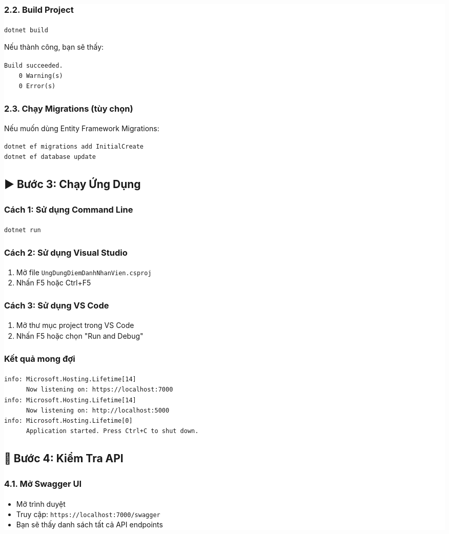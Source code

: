 ### 2.2. Build Project
```bash
dotnet build
```

Nếu thành công, bạn sẽ thấy:
```
Build succeeded.
    0 Warning(s)
    0 Error(s)
```

### 2.3. Chạy Migrations (tùy chọn)
Nếu muốn dùng Entity Framework Migrations:
```bash
dotnet ef migrations add InitialCreate
dotnet ef database update
```

## ▶️ Bước 3: Chạy Ứng Dụng

### Cách 1: Sử dụng Command Line
```bash
dotnet run
```

### Cách 2: Sử dụng Visual Studio
1. Mở file `UngDungDiemDanhNhanVien.csproj`
2. Nhấn F5 hoặc Ctrl+F5

### Cách 3: Sử dụng VS Code
1. Mở thư mục project trong VS Code
2. Nhấn F5 hoặc chọn "Run and Debug"

### Kết quả mong đợi
```
info: Microsoft.Hosting.Lifetime[14]
      Now listening on: https://localhost:7000
info: Microsoft.Hosting.Lifetime[14]
      Now listening on: http://localhost:5000
info: Microsoft.Hosting.Lifetime[0]
      Application started. Press Ctrl+C to shut down.
```

## 🧪 Bước 4: Kiểm Tra API

### 4.1. Mở Swagger UI
- Mở trình duyệt
- Truy cập: `https://localhost:7000/swagger`
- Bạn sẽ thấy danh sách tất cả API endpoints

